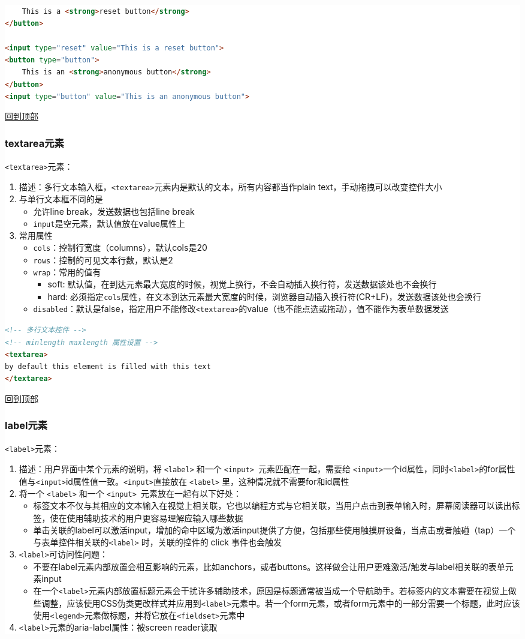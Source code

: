 ```html
    This is a <strong>reset button</strong>
</button>

<input type="reset" value="This is a reset button">
<button type="button">
    This is an <strong>anonymous button</strong>
</button>
<input type="button" value="This is an anonymous button">
```


[回到顶部](#html_docs)



### textarea元素
`<textarea>`元素：
1. 描述：多行文本输入框，`<textarea>`元素内是默认的文本，所有内容都当作plain text，手动拖拽可以改变控件大小
2. 与单行文本框不同的是
    * 允许line break，发送数据也包括line break
    * `input`是空元素，默认值放在value属性上
3. 常用属性
    * `cols`：控制行宽度（columns），默认cols是20
    * `rows`：控制的可见文本行数，默认是2
    * `wrap`：常用的值有
        * soft: 默认值，在到达元素最大宽度的时候，视觉上换行，不会自动插入换行符，发送数据该处也不会换行
        * hard: 必须指定`cols`属性，在文本到达元素最大宽度的时候，浏览器自动插入换行符(CR+LF)，发送数据该处也会换行
    * `disabled`：默认是false，指定用户不能修改`<textarea>`的value（也不能点选或拖动），值不能作为表单数据发送

```html
<!-- 多行文本控件 -->
<!-- minlength maxlength 属性设置 -->
<textarea>
by default this element is filled with this text
</textarea>
```

[回到顶部](#html_docs)


### label元素
`<label>`元素：
1. 描述：用户界面中某个元素的说明，将 `<label>` 和一个 `<input> `元素匹配在一起，需要给 `<input>`一个id属性，同时`<label>`的for属性值与`<input>`id属性值一致。`<input>`直接放在 `<label>` 里，这种情况就不需要for和id属性
2. 将一个 `<label>` 和一个 `<input> `元素放在一起有以下好处：
    * 标签文本不仅与其相应的文本输入在视觉上相关联，它也以编程方式与它相关联，当用户点击到表单输入时，屏幕阅读器可以读出标签，使在使用辅助技术的用户更容易理解应输入哪些数据
    * 单击关联的label可以激活input，增加的命中区域为激活input提供了方便，包括那些使用触摸屏设备，当点击或者触碰（tap）一个与表单控件相关联的`<label>` 时，关联的控件的 click 事件也会触发
3. `<label>`可访问性问题：
    * 不要在label元素内部放置会相互影响的元素，比如anchors，或者buttons。这样做会让用户更难激活/触发与label相关联的表单元素input
    * 在一个`<label>`元素内部放置标题元素会干扰许多辅助技术，原因是标题通常被当成一个导航助手。若标签内的文本需要在视觉上做些调整，应该使用CSS伪类更改样式并应用到`<label>`元素中。若一个form元素，或者form元素中的一部分需要一个标题，此时应该使用`<legend>`元素做标题，并将它放在`<fieldset>`元素中
4. `<label>`元素的aria-label属性：被screen reader读取
